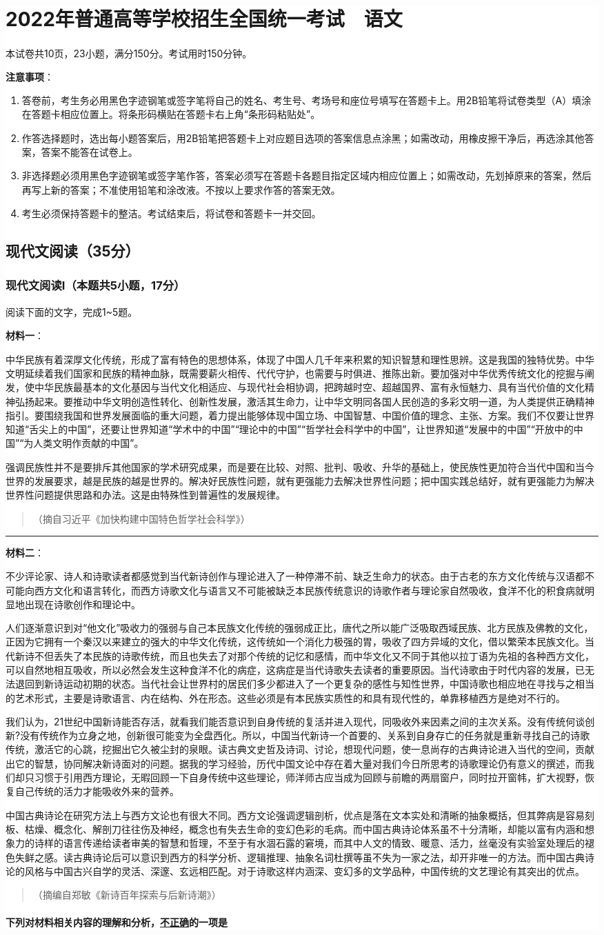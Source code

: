 # 2022年普通高等学校招生全国统一考试　语文

本试卷共10页，23小题，满分150分。考试用时150分钟。

**注意事项**：

1. 答卷前，考生务必用黑色字迹钢笔或签字笔将自己的姓名、考生号、考场号和座位号填写在答题卡上。用2B铅笔将试卷类型（A）填涂在答题卡相应位置上。将条形码横贴在答题卡右上角“条形码粘贴处”。

2. 作答选择题时，选出每小题答案后，用2B铅笔把答题卡上对应题目选项的答案信息点涂黑；如需改动，用橡皮擦干净后，再选涂其他答案，答案不能答在试卷上。

3. 非选择题必须用黑色字迹钢笔或签字笔作答，答案必须写在答题卡各题目指定区域内相应位置上；如需改动，先划掉原来的答案，然后再写上新的答案；不准使用铅笔和涂改液。不按以上要求作答的答案无效。

4. 考生必须保持答题卡的整洁。考试结束后，将试卷和答题卡一并交回。

## 现代文阅读（35分）

### 现代文阅读Ⅰ（本题共5小题，17分）

阅读下面的文字，完成1~5题。

**材料一**：

中华民族有着深厚文化传统，形成了富有特色的思想体系，体现了中国人几千年来积累的知识智慧和理性思辨。这是我国的独特优势。中华文明延续着我们国家和民族的精神血脉，既需要薪火相传、代代守护，也需要与时俱进、推陈出新。要加强对中华优秀传统文化的挖掘与阐发，使中华民族最基本的文化基因与当代文化相适应、与现代社会相协调，把跨越时空、超越国界、富有永恒魅力、具有当代价值的文化精神弘扬起来。要推动中华文明创造性转化、创新性发展，激活其生命力，让中华文明同各国人民创造的多彩文明一道，为人类提供正确精神指引。要围绕我国和世界发展面临的重大问题，着力提出能够体现中国立场、中国智慧、中国价值的理念、主张、方案。我们不仅要让世界知道“舌尖上的中国”，还要让世界知道“学术中的中国”“理论中的中国”“哲学社会科学中的中国”，让世界知道“发展中的中国”“开放中的中国”“为人类文明作贡献的中国”。

强调民族性并不是要排斥其他国家的学术研究成果，而是要在比较、对照、批判、吸收、升华的基础上，使民族性更加符合当代中国和当今世界的发展要求，越是民族的越是世界的。解决好民族性问题，就有更强能力去解决世界性问题；把中国实践总结好，就有更强能力为解决世界性问题提供思路和办法。这是由特殊性到普遍性的发展规律。

> （摘自习近平《加快构建中国特色哲学社会科学》）

------

**材料二**：

不少评论家、诗人和诗歌读者都感觉到当代新诗创作与理论进入了一种停滞不前、缺乏生命力的状态。由于古老的东方文化传统与汉语都不可能向西方文化和语言转化，而西方诗歌文化与语言又不可能被缺乏本民族传统意识的诗歌作者与理论家自然吸收，食洋不化的积食病就明显地出现在诗歌创作和理论中。

人们逐渐意识到对“他文化”吸收力的强弱与自己本民族文化传统的强弱成正比，唐代之所以能广泛吸取西域民族、北方民族及佛教的文化，正因为它拥有一个秦汉以来建立的强大的中华文化传统，这传统如一个消化力极强的胃，吸收了四方异域的文化，借以繁荣本民族文化。当代新诗不但丢失了本民族的诗歌传统，而且也失去了对那个传统的记忆和感情，而中华文化又不同于其他以拉丁语为先祖的各种西方文化，可以自然地相互吸收，所以必然会发生这种食洋不化的病症，这病症是当代诗歌失去读者的重要原因。当代诗歌由于时代内容的发展，已无法退回到新诗运动初期的状态。当代社会让世界村的居民们多少都进入了一个更复杂的感性与知性世界，中国诗歌也相应地在寻找与之相当的艺术形式，主要是诗歌语言、内在结构、外在形态。这些必须是有本民族实质性的和具有现代性的，单靠移植西方是绝对不行的。

我们认为，21世纪中国新诗能否存活，就看我们能否意识到自身传统的复活并进入现代，同吸收外来因素之间的主次关系。没有传统何谈创新?没有传统作为立身之地，创新很可能变为全盘西化。所以，中国当代新诗一个首要的、关系到自身存亡的任务就是重新寻找自己的诗歌传统，激活它的心跳，挖掘出它久被尘封的泉眼。读古典文史哲及诗词、讨论，想现代问题，使一息尚存的古典诗论进入当代的空间，贡献出它的智慧，协同解决新诗面对的问题。据我的学习经验，历代中国文论中存在着大量对我们今日所思考的诗歌理论仍有意义的撰述，而我们却只习惯于引用西方理论，无暇回顾一下自身传统中这些理论，师洋师古应当成为回顾与前瞻的两扇窗户，同时拉开窗帏，扩大视野，恢复自己传统的活力才能吸收外来的营养。

中国古典诗论在研究方法上与西方文论也有很大不同。西方文论强调逻辑剖析，优点是落在文本实处和清晰的抽象概括，但其弊病是容易刻板、枯燥、概念化、解剖刀往往伤及神经，概念也有失去生命的变幻色彩的毛病。而中国古典诗论体系虽不十分清晰，却能以富有内涵和想象力的诗样的语言传递给读者审美的智慧和哲理，不至于有水涸石露的窘境，而其中人文的情致、暖意、活力，丝毫没有实验室处理后的褪色失鲜之感。读古典诗论后可以意识到西方的科学分析、逻辑推理、抽象名词杜撰等虽不失为一家之法，却开非唯一的方法。而中国古典诗论的风格与中国古兴自学的灵活、深邃、玄远相匹配。对于诗歌这样内涵深、变幻多的文学品种，中国传统的文艺理论有其突出的优点。

> （摘编自郑敏《新诗百年探索与后新诗潮》）

#### 下列对材料相关内容的理解和分析，<u>不正确</u>的一项是
